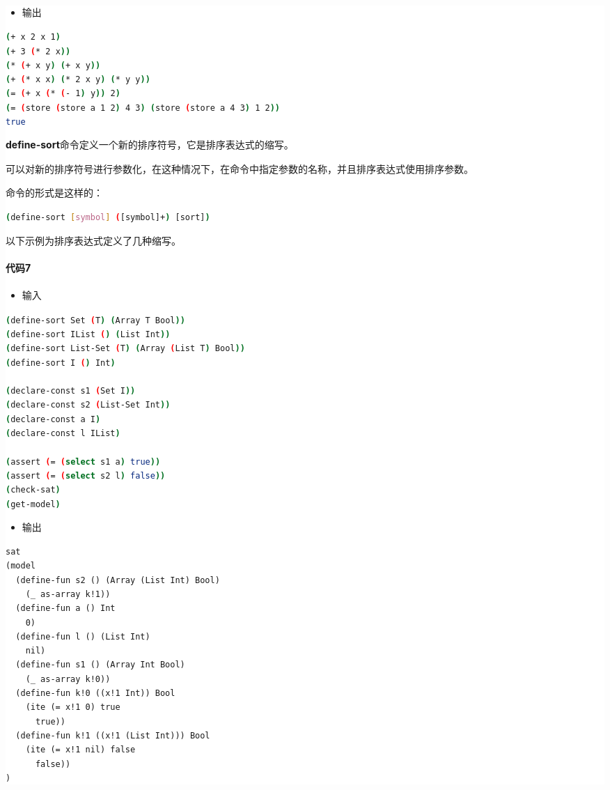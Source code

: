 ```bash
```

- 输出

```bash
(+ x 2 x 1)
(+ 3 (* 2 x))
(* (+ x y) (+ x y))
(+ (* x x) (* 2 x y) (* y y))
(= (+ x (* (- 1) y)) 2)
(= (store (store a 1 2) 4 3) (store (store a 4 3) 1 2))
true
```

**define-sort**命令定义一个新的排序符号，它是排序表达式的缩写。 

可以对新的排序符号进行参数化，在这种情况下，在命令中指定参数的名称，并且排序表达式使用排序参数。

命令的形式是这样的：

```bash
(define-sort [symbol] ([symbol]+) [sort])
```

以下示例为排序表达式定义了几种缩写。

#### 代码7

- 输入

```bash
(define-sort Set (T) (Array T Bool))
(define-sort IList () (List Int))
(define-sort List-Set (T) (Array (List T) Bool))
(define-sort I () Int)

(declare-const s1 (Set I))
(declare-const s2 (List-Set Int))
(declare-const a I)
(declare-const l IList)

(assert (= (select s1 a) true))
(assert (= (select s2 l) false))
(check-sat)
(get-model)
```

- 输出

```bashsat
sat
(model 
  (define-fun s2 () (Array (List Int) Bool)
    (_ as-array k!1))
  (define-fun a () Int
    0)
  (define-fun l () (List Int)
    nil)
  (define-fun s1 () (Array Int Bool)
    (_ as-array k!0))
  (define-fun k!0 ((x!1 Int)) Bool
    (ite (= x!1 0) true
      true))
  (define-fun k!1 ((x!1 (List Int))) Bool
    (ite (= x!1 nil) false
      false))
)
```
